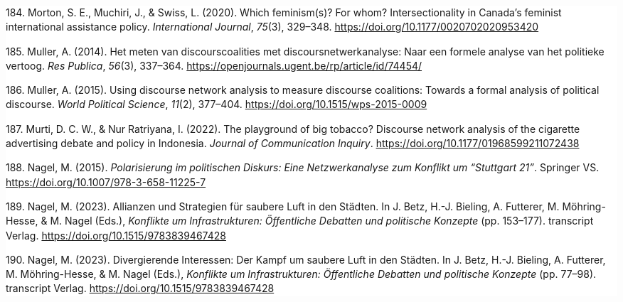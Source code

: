 </div>

<div id="ref-morton2020feminism" class="csl-entry">

184\. Morton, S. E., Muchiri, J., & Swiss, L. (2020). Which feminism(s)?
For whom? Intersectionality in Canada’s feminist international
assistance policy. *International Journal*, *75*(3), 329–348.
<https://doi.org/10.1177/0020702020953420>

</div>

<div id="ref-muller2014het" class="csl-entry">

185\. Muller, A. (2014). Het meten van discourscoalities met
discoursnetwerkanalyse: Naar een formele analyse van het politieke
vertoog. *Res Publica*, *56*(3), 337–364.
<https://openjournals.ugent.be/rp/article/id/74454/>

</div>

<div id="ref-muller2015using" class="csl-entry">

186\. Muller, A. (2015). Using discourse network analysis to measure
discourse coalitions: Towards a formal analysis of political discourse.
*World Political Science*, *11*(2), 377–404.
<https://doi.org/10.1515/wps-2015-0009>

</div>

<div id="ref-murti2022playground" class="csl-entry">

187\. Murti, D. C. W., & Nur Ratriyana, I. (2022). The playground of big
tobacco? Discourse network analysis of the cigarette advertising debate
and policy in Indonesia. *Journal of Communication Inquiry*.
<https://doi.org/10.1177/01968599211072438>

</div>

<div id="ref-nagel2015polarisierung" class="csl-entry">

188\. Nagel, M. (2015). *Polarisierung im politischen Diskurs: Eine
Netzwerkanalyse zum Konflikt um “Stuttgart 21”*. Springer VS.
<https://doi.org/10.1007/978-3-658-11225-7>

</div>

<div id="ref-nagel2023allianzen" class="csl-entry">

189\. Nagel, M. (2023). Allianzen und Strategien für saubere Luft in den
Städten. In J. Betz, H.-J. Bieling, A. Futterer, M. Möhring-Hesse, & M.
Nagel (Eds.), *Konflikte um Infrastrukturen: Öffentliche Debatten und
politische Konzepte* (pp. 153–177). transcript Verlag.
<https://doi.org/10.1515/9783839467428>

</div>

<div id="ref-nagel2023divergierende" class="csl-entry">

190\. Nagel, M. (2023). Divergierende Interessen: Der Kampf um saubere
Luft in den Städten. In J. Betz, H.-J. Bieling, A. Futterer, M.
Möhring-Hesse, & M. Nagel (Eds.), *Konflikte um Infrastrukturen:
Öffentliche Debatten und politische Konzepte* (pp. 77–98). transcript
Verlag. <https://doi.org/10.1515/9783839467428>
